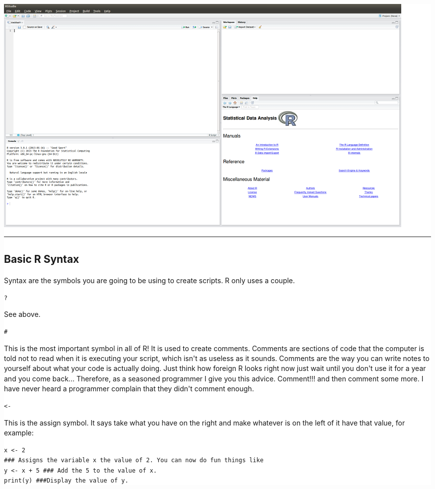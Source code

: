 ![Rstudio](images/Rstudio.png)

---------------------

## Basic R Syntax

Syntax are the symbols you are going to be using to create scripts. R only uses a couple.

```
?
```
See above.
```
#
```

This is the most important symbol in all of R! It is used to create comments. Comments are sections of code that the computer is told not to read when it is executing your script, which isn't as useless as it sounds. Comments are the way you can write notes to yourself about what your code is actually doing. Just think how foreign R looks right now just wait until you don't use it for a year and you come back... Therefore, as a seasoned programmer I give you this advice. Comment!!! and then comment some more. I have never heard a programmer complain that they didn't comment enough.    

```
<-
```

This is the assign symbol. It says take what you have on the right and make whatever is on the left of it have that value, for example:

```{r}
x <- 2
### Assigns the variable x the value of 2. You can now do fun things like
y <- x + 5 ### Add the 5 to the value of x.
print(y) ###Display the value of y.
```
